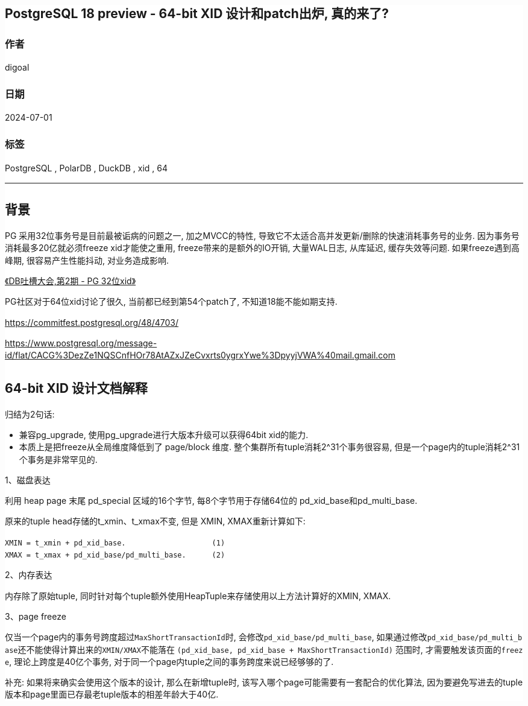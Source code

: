 ## PostgreSQL 18 preview - 64-bit XID 设计和patch出炉, 真的来了?   
                                    
### 作者        
digoal        
               
### 日期             
2024-07-01          
            
### 标签          
PostgreSQL , PolarDB , DuckDB , xid , 64     
                                   
----            
                          
## 背景    
PG 采用32位事务号是目前最被诟病的问题之一, 加之MVCC的特性, 导致它不太适合高并发更新/删除的快速消耗事务号的业务.  因为事务号消耗最多20亿就必须freeze xid才能使之重用, freeze带来的是额外的IO开销, 大量WAL日志, 从库延迟, 缓存失效等问题. 如果freeze遇到高峰期, 很容易产生性能抖动, 对业务造成影响.    
  
[《DB吐槽大会,第2期 - PG 32位xid》](../202108/20210824_01.md)     
  
PG社区对于64位xid讨论了很久, 当前都已经到第54个patch了, 不知道18能不能如期支持.  
  
https://commitfest.postgresql.org/48/4703/  
  
https://www.postgresql.org/message-id/flat/CACG%3DezZe1NQSCnfHOr78AtAZxJZeCvxrts0ygrxYwe%3DpyyjVWA%40mail.gmail.com   
  
## 64-bit XID 设计文档解释  
  
归结为2句话:     
- 兼容pg_upgrade, 使用pg_upgrade进行大版本升级可以获得64bit xid的能力.      
- 本质上是把freeze从全局维度降低到了 page/block 维度. 整个集群所有tuple消耗2^31个事务很容易, 但是一个page内的tuple消耗2^31个事务是非常罕见的.     
  
  
1、磁盘表达    
  
利用 heap page 末尾 pd_special 区域的16个字节, 每8个字节用于存储64位的 pd_xid_base和pd_multi_base.    
  
原来的tuple head存储的t_xmin、t_xmax不变, 但是 XMIN, XMAX重新计算如下:   
```  
XMIN = t_xmin + pd_xid_base. 					(1)  
XMAX = t_xmax + pd_xid_base/pd_multi_base.		(2)  
```  
  
2、内存表达  
  
内存除了原始tuple, 同时针对每个tuple额外使用HeapTuple来存储使用以上方法计算好的XMIN, XMAX.  
  
3、page freeze  
  
仅当一个page内的事务号跨度超过`MaxShortTransactionId`时, 会修改`pd_xid_base/pd_multi_base`, 如果通过修改`pd_xid_base/pd_multi_base`还不能使得计算出来的`XMIN/XMAX`不能落在 `(pd_xid_base, pd_xid_base + MaxShortTransactionId)` 范围时, 才需要触发该页面的`freeze`, 理论上跨度是40亿个事务, 对于同一个page内tuple之间的事务跨度来说已经够够的了.    
   
补充: 如果将来确实会使用这个版本的设计, 那么在新增tuple时, 该写入哪个page可能需要有一套配合的优化算法, 因为要避免写进去的tuple版本和page里面已存最老tuple版本的相差年龄大于40亿.   
   